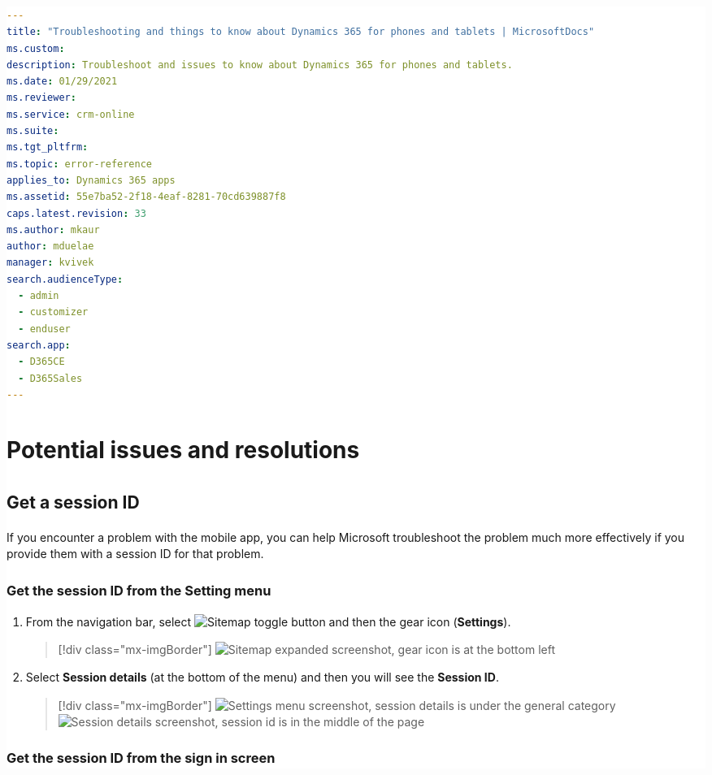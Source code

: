 ```yaml
---
title: "Troubleshooting and things to know about Dynamics 365 for phones and tablets | MicrosoftDocs"
ms.custom:
description: Troubleshoot and issues to know about Dynamics 365 for phones and tablets.
ms.date: 01/29/2021
ms.reviewer:
ms.service: crm-online
ms.suite:
ms.tgt_pltfrm:
ms.topic: error-reference
applies_to: Dynamics 365 apps
ms.assetid: 55e7ba52-2f18-4eaf-8281-70cd639887f8
caps.latest.revision: 33
ms.author: mkaur
author: mduelae
manager: kvivek
search.audienceType:
  - admin
  - customizer
  - enduser
search.app:
  - D365CE
  - D365Sales
---
```

# Potential issues and resolutions

## Get a session ID

If you encounter a problem with the mobile app, you can help Microsoft troubleshoot the problem much more effectively if you provide them with a session ID for that problem.

### Get the session ID from the Setting menu

1. From the navigation bar, select ![Sitemap toggle button](media/sitemap-button.png "Sitemap toggle button") and then the gear icon (**Settings**).

   > [!div class="mx-imgBorder"]
   > ![Sitemap expanded screenshot, gear icon is at the bottom left](media/sessionid-uci-step-1.png)

2. Select **Session details** (at the bottom of the menu) and then you will see the **Session ID**.

   > [!div class="mx-imgBorder"]
   > ![Settings menu screenshot, session details is under the general category](media/sessionid-uci-step-2.png)
   > ![Session details screenshot, session id is in the middle of the page](media/sessionid-uci-step-3.png)

### Get the session ID from the sign in screen
